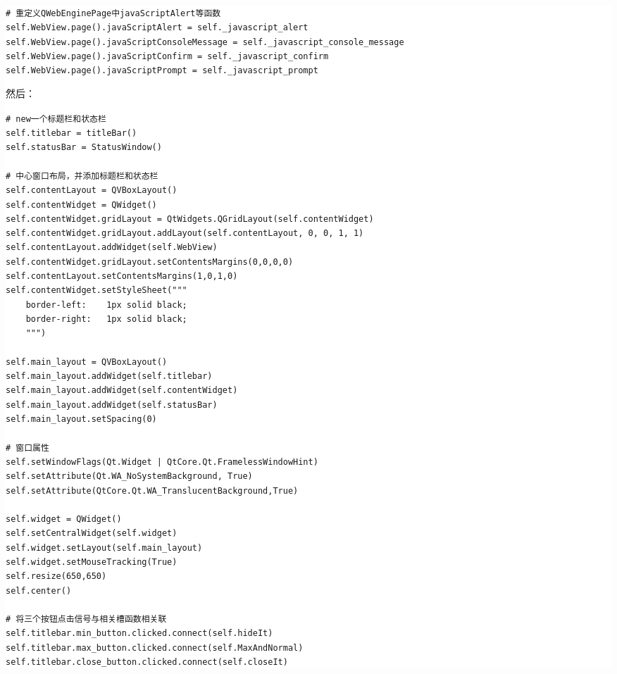     # 重定义QWebEnginePage中javaScriptAlert等函数
    self.WebView.page().javaScriptAlert = self._javascript_alert                
    self.WebView.page().javaScriptConsoleMessage = self._javascript_console_message
    self.WebView.page().javaScriptConfirm = self._javascript_confirm
    self.WebView.page().javaScriptPrompt = self._javascript_prompt

然后：

    # new一个标题栏和状态栏
    self.titlebar = titleBar()
    self.statusBar = StatusWindow()

    # 中心窗口布局，并添加标题栏和状态栏
    self.contentLayout = QVBoxLayout()
    self.contentWidget = QWidget()
    self.contentWidget.gridLayout = QtWidgets.QGridLayout(self.contentWidget)
    self.contentWidget.gridLayout.addLayout(self.contentLayout, 0, 0, 1, 1)
    self.contentLayout.addWidget(self.WebView)
    self.contentWidget.gridLayout.setContentsMargins(0,0,0,0)
    self.contentLayout.setContentsMargins(1,0,1,0)
    self.contentWidget.setStyleSheet("""
        border-left:    1px solid black;
        border-right:   1px solid black;
        """)

    self.main_layout = QVBoxLayout()
    self.main_layout.addWidget(self.titlebar)
    self.main_layout.addWidget(self.contentWidget)
    self.main_layout.addWidget(self.statusBar)
    self.main_layout.setSpacing(0)

    # 窗口属性
    self.setWindowFlags(Qt.Widget | QtCore.Qt.FramelessWindowHint)
    self.setAttribute(Qt.WA_NoSystemBackground, True)
    self.setAttribute(QtCore.Qt.WA_TranslucentBackground,True)
    
    self.widget = QWidget()
    self.setCentralWidget(self.widget)
    self.widget.setLayout(self.main_layout)
    self.widget.setMouseTracking(True)        
    self.resize(650,650)
    self.center()

    # 将三个按钮点击信号与相关槽函数相关联
    self.titlebar.min_button.clicked.connect(self.hideIt)
    self.titlebar.max_button.clicked.connect(self.MaxAndNormal)
    self.titlebar.close_button.clicked.connect(self.closeIt)
